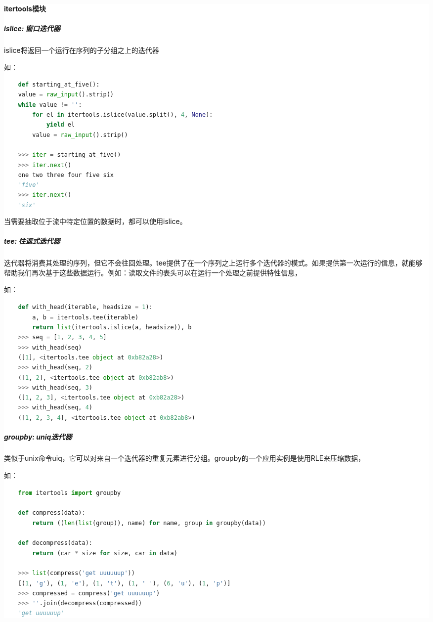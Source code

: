 #### itertools模块

##### islice: 窗口迭代器

islice将返回一个运行在序列的子分组之上的迭代器

如：

```python
	def starting_at_five():
    value = raw_input().strip()
    while value != '':
        for el in itertools.islice(value.split(), 4, None):
            yield el
        value = raw_input().strip()

	>>> iter = starting_at_five()
	>>> iter.next()
	one two three four five six
	'five'
	>>> iter.next()
	'six'
```

当需要抽取位于流中特定位置的数据时，都可以使用islice。

##### tee: 往返式迭代器

迭代器将消费其处理的序列，但它不会往回处理。tee提供了在一个序列之上运行多个迭代器的模式。如果提供第一次运行的信息，就能够帮助我们再次基于这些数据运行。例如：读取文件的表头可以在运行一个处理之前提供特性信息，

如：

```python
	def with_head(iterable, headsize = 1):
		a, b = itertools.tee(iterable)
    	return list(itertools.islice(a, headsize)), b
	>>> seq = [1, 2, 3, 4, 5]
	>>> with_head(seq)
	([1], <itertools.tee object at 0xb82a28>)
	>>> with_head(seq, 2)
	([1, 2], <itertools.tee object at 0xb82ab8>)
	>>> with_head(seq, 3)
	([1, 2, 3], <itertools.tee object at 0xb82a28>)
	>>> with_head(seq, 4)
	([1, 2, 3, 4], <itertools.tee object at 0xb82ab8>)
```

##### groupby: uniq迭代器

类似于unix命令uiq，它可以对来自一个迭代器的重复元素进行分组。groupby的一个应用实例是使用RLE来压缩数据，

如：

```python
	from itertools import groupby

	def compress(data):
    	return ((len(list(group)), name) for name, group in groupby(data))

	def decompress(data):
    	return (car * size for size, car in data)

	>>> list(compress('get uuuuuup'))
	[(1, 'g'), (1, 'e'), (1, 't'), (1, ' '), (6, 'u'), (1, 'p')]
	>>> compressed = compress('get uuuuuup')
	>>> ''.join(decompress(compressed))
	'get uuuuuup'
```
